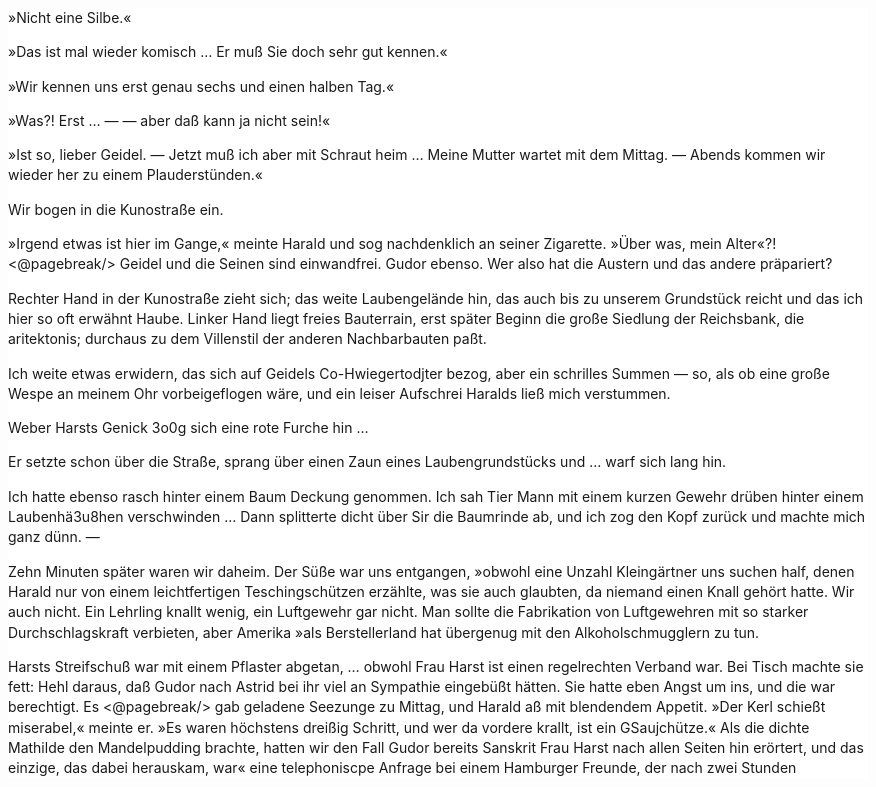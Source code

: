 »Nicht eine Silbe.«

»Das ist mal wieder komisch … Er muß Sie doch
sehr gut kennen.«

»Wir kennen uns erst genau sechs und einen halben
Tag.«

»Was?! Erst … — — aber daß kann ja nicht sein!«

»Ist so, lieber Geidel. — Jetzt muß ich aber mit Schraut
heim … Meine Mutter wartet mit dem Mittag. —
Abends kommen wir wieder her zu einem Plauderstünden.«

Wir bogen in die Kunostraße ein.

»Irgend etwas ist hier im Gange,« meinte Harald und
sog nachdenklich an seiner Zigarette. »Über was, mein Alter«?!
<@pagebreak/>
Geidel und die Seinen sind einwandfrei. Gudor ebenso.
Wer also hat die Austern und das andere präpariert?

Rechter Hand in der Kunostraße zieht sich; das weite
Laubengelände hin, das auch bis zu unserem Grundstück
reicht und das ich hier so oft erwähnt Haube. Linker Hand
liegt freies Bauterrain, erst später Beginn die große Siedlung
der Reichsbank, die aritektonis; durchaus zu dem
Villenstil der anderen Nachbarbauten paßt.

Ich weite etwas erwidern, das sich auf Geidels
Co-Hwiegertodjter bezog, aber ein schrilles Summen — so,
als ob eine große Wespe an meinem Ohr vorbeigeflogen
wäre, und ein leiser Aufschrei Haralds ließ mich verstummen.

Weber Harsts Genick 3o0g sich eine rote Furche hin …

Er setzte schon über die Straße, sprang über einen
Zaun eines Laubengrundstücks und … warf sich lang hin.

Ich hatte ebenso rasch hinter einem Baum Deckung genommen.
Ich sah Tier Mann mit einem kurzen Gewehr
drüben hinter einem Laubenhä3u8hen verschwinden … Dann
splitterte dicht über Sir die Baumrinde ab, und ich zog
den Kopf zurück und machte mich ganz dünn. —

Zehn Minuten später waren wir daheim. Der Süße
war uns entgangen, »obwohl eine Unzahl Kleingärtner uns
suchen half, denen Harald nur von einem leichtfertigen
Teschingschützen erzählte, was sie auch glaubten, da niemand
einen Knall gehört hatte. Wir auch nicht. Ein Lehrling
knallt wenig, ein Luftgewehr gar nicht. Man sollte die
Fabrikation von Luftgewehren mit so starker Durchschlagskraft
verbieten, aber Amerika »als Berstellerland hat übergenug
mit den Alkoholschmugglern zu tun.

Harsts Streifschuß war mit einem Pflaster abgetan, …
obwohl Frau Harst ist einen regelrechten Verband war.
Bei Tisch machte sie fett: Hehl daraus, daß Gudor nach
Astrid bei ihr viel an Sympathie eingebüßt hätten. Sie
hatte eben Angst um ins, und die war berechtigt. Es
<@pagebreak/>
gab geladene Seezunge zu Mittag, und Harald aß mit
blendendem Appetit. »Der Kerl schießt miserabel,« meinte
er. »Es waren höchstens dreißig Schritt, und wer da vordere
krallt, ist ein GSaujchütze.« Als die dichte Mathilde den
Mandelpudding brachte, hatten wir den Fall Gudor bereits
Sanskrit Frau Harst nach allen Seiten hin erörtert, und das
einzige, das dabei herauskam, war« eine telephoniscpe Anfrage
bei einem Hamburger Freunde, der nach zwei Stunden